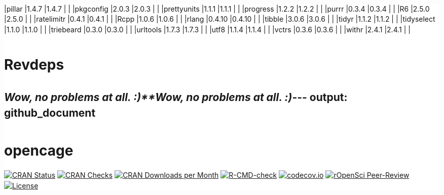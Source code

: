 |pillar      |1.4.7  |1.4.7  |   |
|pkgconfig   |2.0.3  |2.0.3  |   |
|prettyunits |1.1.1  |1.1.1  |   |
|progress    |1.2.2  |1.2.2  |   |
|purrr       |0.3.4  |0.3.4  |   |
|R6          |2.5.0  |2.5.0  |   |
|ratelimitr  |0.4.1  |0.4.1  |   |
|Rcpp        |1.0.6  |1.0.6  |   |
|rlang       |0.4.10 |0.4.10 |   |
|tibble      |3.0.6  |3.0.6  |   |
|tidyr       |1.1.2  |1.1.2  |   |
|tidyselect  |1.1.0  |1.1.0  |   |
|triebeard   |0.3.0  |0.3.0  |   |
|urltools    |1.7.3  |1.7.3  |   |
|utf8        |1.1.4  |1.1.4  |   |
|vctrs       |0.3.6  |0.3.6  |   |
|withr       |2.4.1  |2.4.1  |   |

# Revdeps

*Wow, no problems at all. :)**Wow, no problems at all. :)*---
output:
  github_document
---

# opencage



[![CRAN Status](https://www.r-pkg.org/badges/version/opencage)](https://cran.r-project.org/package=opencage)
[![CRAN Checks](https://cranchecks.info/badges/worst/opencage)](https://cran.r-project.org/web/checks/check_results_opencage.html)
[![CRAN Downloads per Month](https://cranlogs.r-pkg.org/badges/opencage)](https://cran.r-project.org/package=opencage)
[![R-CMD-check](https://github.com/ropensci/opencage/workflows/R-CMD-check/badge.svg)](https://github.com/ropensci/opencage/actions?query=workflow%3AR-CMD-check)
[![codecov.io](https://codecov.io/github/ropensci/opencage/coverage.svg?branch=main)](https://codecov.io/github/ropensci/opencage?branch=main)
[![rOpenSci Peer-Review](https://badges.ropensci.org/36_status.svg)](https://github.com/ropensci/software-review/issues/36)
[![License](https://img.shields.io/cran/l/opencage)](https://opensource.org/licenses/gpl-license)
